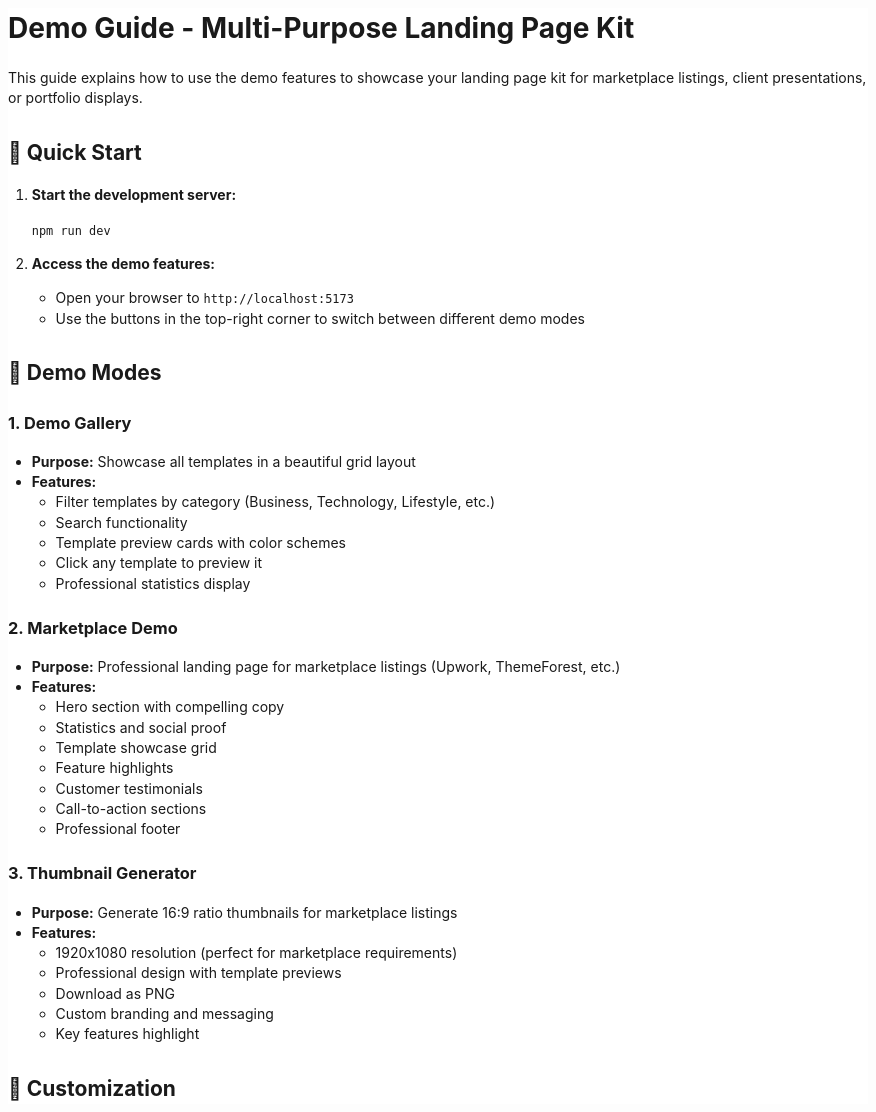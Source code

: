 # Demo Guide - Multi-Purpose Landing Page Kit

This guide explains how to use the demo features to showcase your landing page kit for marketplace listings, client presentations, or portfolio displays.

## 🚀 Quick Start

1. **Start the development server:**
   ```bash
   npm run dev
   ```

2. **Access the demo features:**
   - Open your browser to `http://localhost:5173`
   - Use the buttons in the top-right corner to switch between different demo modes

## 📱 Demo Modes

### 1. Demo Gallery
- **Purpose:** Showcase all templates in a beautiful grid layout
- **Features:**
  - Filter templates by category (Business, Technology, Lifestyle, etc.)
  - Search functionality
  - Template preview cards with color schemes
  - Click any template to preview it
  - Professional statistics display

### 2. Marketplace Demo
- **Purpose:** Professional landing page for marketplace listings (Upwork, ThemeForest, etc.)
- **Features:**
  - Hero section with compelling copy
  - Statistics and social proof
  - Template showcase grid
  - Feature highlights
  - Customer testimonials
  - Call-to-action sections
  - Professional footer

### 3. Thumbnail Generator
- **Purpose:** Generate 16:9 ratio thumbnails for marketplace listings
- **Features:**
  - 1920x1080 resolution (perfect for marketplace requirements)
  - Professional design with template previews
  - Download as PNG
  - Custom branding and messaging
  - Key features highlight

## 🎨 Customization
